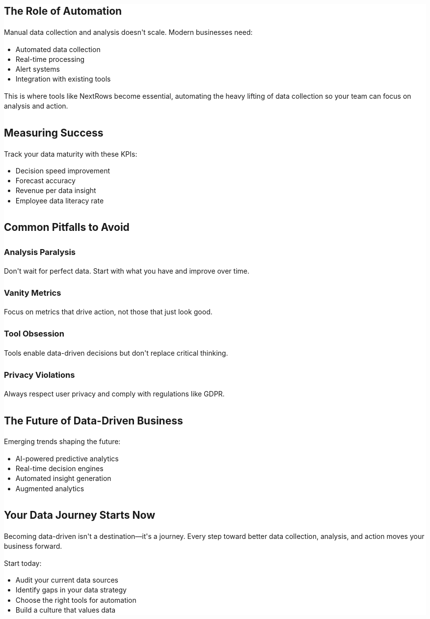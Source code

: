## The Role of Automation

Manual data collection and analysis doesn't scale. Modern businesses need:
- Automated data collection
- Real-time processing
- Alert systems
- Integration with existing tools

This is where tools like NextRows become essential, automating the heavy lifting of data collection so your team can focus on analysis and action.

## Measuring Success

Track your data maturity with these KPIs:
- Decision speed improvement
- Forecast accuracy
- Revenue per data insight
- Employee data literacy rate

## Common Pitfalls to Avoid

### Analysis Paralysis
Don't wait for perfect data. Start with what you have and improve over time.

### Vanity Metrics
Focus on metrics that drive action, not those that just look good.

### Tool Obsession
Tools enable data-driven decisions but don't replace critical thinking.

### Privacy Violations
Always respect user privacy and comply with regulations like GDPR.

## The Future of Data-Driven Business

Emerging trends shaping the future:
- AI-powered predictive analytics
- Real-time decision engines
- Automated insight generation
- Augmented analytics

## Your Data Journey Starts Now

Becoming data-driven isn't a destination—it's a journey. Every step toward better data collection, analysis, and action moves your business forward.

Start today:
- Audit your current data sources
- Identify gaps in your data strategy
- Choose the right tools for automation
- Build a culture that values data
